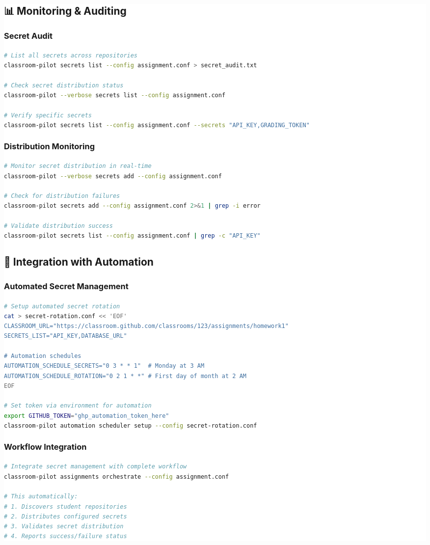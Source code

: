 ## 📊 Monitoring & Auditing

### Secret Audit

```bash
# List all secrets across repositories
classroom-pilot secrets list --config assignment.conf > secret_audit.txt

# Check secret distribution status
classroom-pilot --verbose secrets list --config assignment.conf

# Verify specific secrets
classroom-pilot secrets list --config assignment.conf --secrets "API_KEY,GRADING_TOKEN"
```

### Distribution Monitoring

```bash
# Monitor secret distribution in real-time
classroom-pilot --verbose secrets add --config assignment.conf

# Check for distribution failures
classroom-pilot secrets add --config assignment.conf 2>&1 | grep -i error

# Validate distribution success
classroom-pilot secrets list --config assignment.conf | grep -c "API_KEY"
```

## 🔄 Integration with Automation

### Automated Secret Management

```bash
# Setup automated secret rotation
cat > secret-rotation.conf << 'EOF'
CLASSROOM_URL="https://classroom.github.com/classrooms/123/assignments/homework1"
SECRETS_LIST="API_KEY,DATABASE_URL"

# Automation schedules
AUTOMATION_SCHEDULE_SECRETS="0 3 * * 1"  # Monday at 3 AM
AUTOMATION_SCHEDULE_ROTATION="0 2 1 * *" # First day of month at 2 AM
EOF

# Set token via environment for automation
export GITHUB_TOKEN="ghp_automation_token_here"
classroom-pilot automation scheduler setup --config secret-rotation.conf
```

### Workflow Integration

```bash
# Integrate secret management with complete workflow
classroom-pilot assignments orchestrate --config assignment.conf

# This automatically:
# 1. Discovers student repositories
# 2. Distributes configured secrets
# 3. Validates secret distribution
# 4. Reports success/failure status
```
